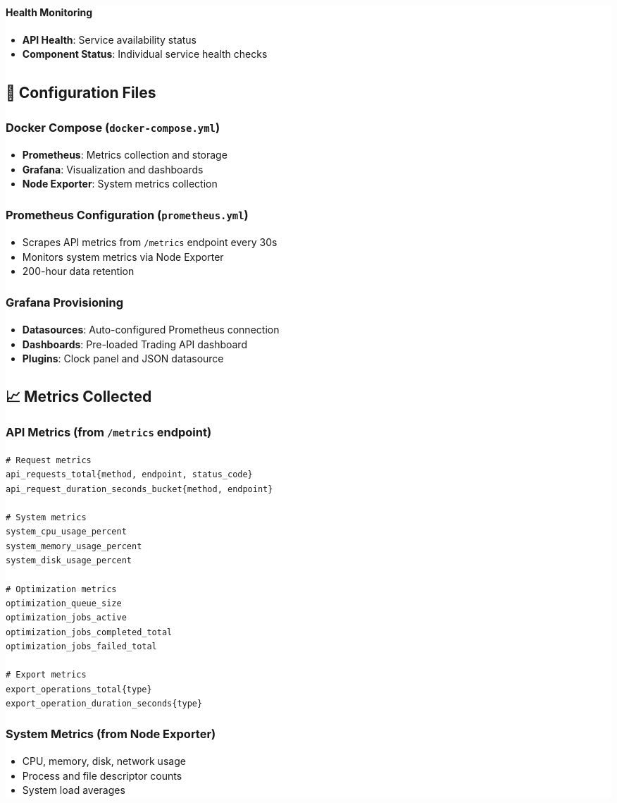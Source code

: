 #### Health Monitoring
- **API Health**: Service availability status
- **Component Status**: Individual service health checks

## 🔧 Configuration Files

### Docker Compose (`docker-compose.yml`)
- **Prometheus**: Metrics collection and storage
- **Grafana**: Visualization and dashboards
- **Node Exporter**: System metrics collection

### Prometheus Configuration (`prometheus.yml`)
- Scrapes API metrics from `/metrics` endpoint every 30s
- Monitors system metrics via Node Exporter
- 200-hour data retention

### Grafana Provisioning
- **Datasources**: Auto-configured Prometheus connection
- **Dashboards**: Pre-loaded Trading API dashboard
- **Plugins**: Clock panel and JSON datasource

## 📈 Metrics Collected

### API Metrics (from `/metrics` endpoint)
```
# Request metrics
api_requests_total{method, endpoint, status_code}
api_request_duration_seconds_bucket{method, endpoint}

# System metrics
system_cpu_usage_percent
system_memory_usage_percent
system_disk_usage_percent

# Optimization metrics
optimization_queue_size
optimization_jobs_active
optimization_jobs_completed_total
optimization_jobs_failed_total

# Export metrics
export_operations_total{type}
export_operation_duration_seconds{type}
```

### System Metrics (from Node Exporter)
- CPU, memory, disk, network usage
- Process and file descriptor counts
- System load averages
